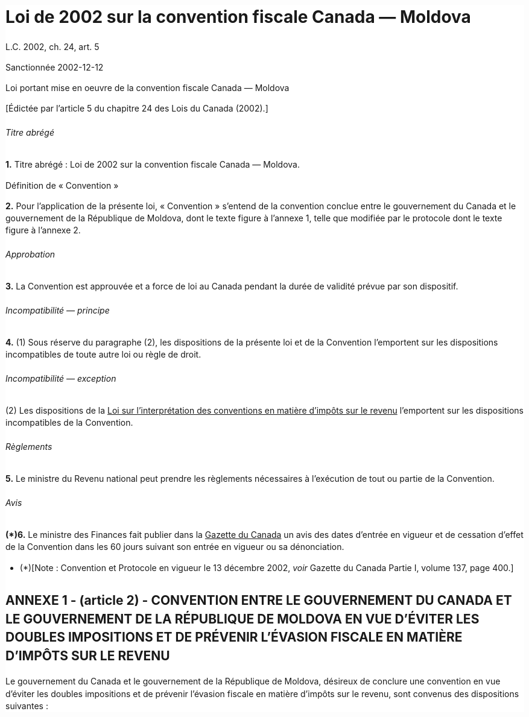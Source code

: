 # Loi de 2002 sur la convention fiscale Canada — Moldova

L.C. 2002, ch. 24, art. 5

Sanctionnée 2002-12-12

Loi portant mise en oeuvre de la convention fiscale Canada — Moldova

[Édictée par l’article 5 du chapitre 24 des Lois du Canada (2002).]

###### Titre abrégé

**1.** Titre abrégé : Loi de 2002 sur la convention fiscale Canada — Moldova.

Définition de « Convention »

**2.** Pour l’application de la présente loi, « Convention » s’entend de la convention conclue entre le gouvernement du Canada et le gouvernement de la République de Moldova, dont le texte figure à l’annexe 1, telle que modifiée par le protocole dont le texte figure à l’annexe 2.

###### Approbation

**3.** La Convention est approuvée et a force de loi au Canada pendant la durée de validité prévue par son dispositif.

###### Incompatibilité — principe

**4.** (1) Sous réserve du paragraphe (2), les dispositions de la présente loi et de la Convention l’emportent sur les dispositions incompatibles de toute autre loi ou règle de droit.

###### Incompatibilité — exception

(2) Les dispositions de la [Loi sur l’interprétation des conventions en matière d’impôts sur le revenu](/canada/fra/lois/I/I-4.md) l’emportent sur les dispositions incompatibles de la Convention.

###### Règlements

**5.** Le ministre du Revenu national peut prendre les règlements nécessaires à l’exécution de tout ou partie de la Convention.

###### Avis

**(*)6.** Le ministre des Finances fait publier dans la [Gazette du Canada](http://www.gazette.gc.ca/) un avis des dates d’entrée en vigueur et de cessation d’effet de la Convention dans les 60 jours suivant son entrée en vigueur ou sa dénonciation.

  * (*)[Note : Convention et Protocole en vigueur le 13 décembre 2002, _voir_ Gazette du Canada Partie I, volume 137, page 400.]

## ANNEXE 1 - (article 2) - CONVENTION ENTRE LE GOUVERNEMENT DU CANADA ET LE GOUVERNEMENT DE LA RÉPUBLIQUE DE MOLDOVA EN VUE D’ÉVITER LES DOUBLES IMPOSITIONS ET DE PRÉVENIR L’ÉVASION FISCALE EN MATIÈRE D’IMPÔTS SUR LE REVENU

Le gouvernement du Canada et le gouvernement de la République de Moldova, désireux de conclure une convention en vue d’éviter les doubles impositions et de prévenir l’évasion fiscale en matière d’impôts sur le revenu, sont convenus des dispositions suivantes :
